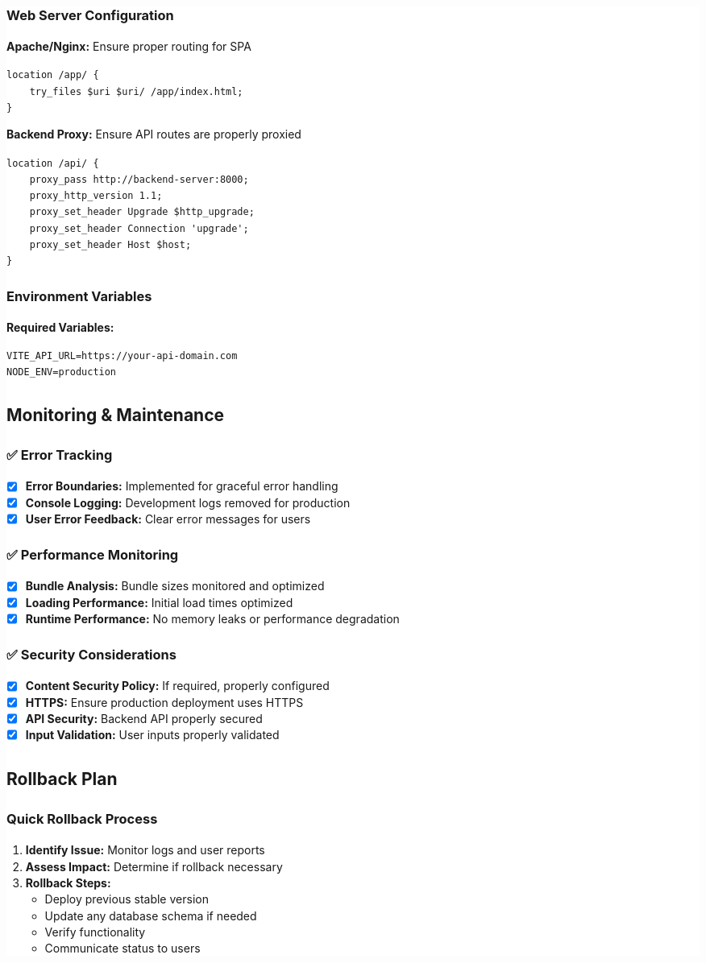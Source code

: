 ### Web Server Configuration
**Apache/Nginx:** Ensure proper routing for SPA
```nginx
location /app/ {
    try_files $uri $uri/ /app/index.html;
}
```

**Backend Proxy:** Ensure API routes are properly proxied
```nginx
location /api/ {
    proxy_pass http://backend-server:8000;
    proxy_http_version 1.1;
    proxy_set_header Upgrade $http_upgrade;
    proxy_set_header Connection 'upgrade';
    proxy_set_header Host $host;
}
```

### Environment Variables
**Required Variables:**
```env
VITE_API_URL=https://your-api-domain.com
NODE_ENV=production
```

## Monitoring & Maintenance

### ✅ Error Tracking
- [x] **Error Boundaries:** Implemented for graceful error handling
- [x] **Console Logging:** Development logs removed for production
- [x] **User Error Feedback:** Clear error messages for users

### ✅ Performance Monitoring
- [x] **Bundle Analysis:** Bundle sizes monitored and optimized
- [x] **Loading Performance:** Initial load times optimized
- [x] **Runtime Performance:** No memory leaks or performance degradation

### ✅ Security Considerations
- [x] **Content Security Policy:** If required, properly configured
- [x] **HTTPS:** Ensure production deployment uses HTTPS
- [x] **API Security:** Backend API properly secured
- [x] **Input Validation:** User inputs properly validated

## Rollback Plan

### Quick Rollback Process
1. **Identify Issue:** Monitor logs and user reports
2. **Assess Impact:** Determine if rollback necessary
3. **Rollback Steps:**
   - Deploy previous stable version
   - Update any database schema if needed
   - Verify functionality
   - Communicate status to users
